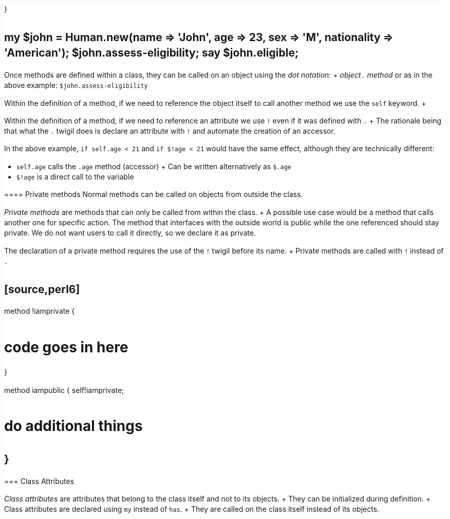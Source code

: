 }

my $john = Human.new(name => 'John', age => 23, sex => 'M', nationality => 'American');
$john.assess-eligibility;
say $john.eligible;
----

Once methods are defined within a class, they can be called on an object using the _dot notation_: +
_object_ *.* _method_ or as in the above example: `$john.assess-eligibility`

Within the definition of a method, if we need to reference the object itself to call another method we use the `self` keyword. +

Within the definition of a method, if we need to reference an attribute we use `!` even if it was defined with `.` +
The rationale being that what the `.` twigil does is declare an attribute with `!` and automate the creation of an accessor.

In the above example, `if self.age < 21` and `if $!age < 21` would have the same effect, although they are technically different:

* `self.age` calls the `.age` method (accessor) +
Can be written alternatively as `$.age`
* `$!age` is a direct call to the variable

==== Private methods
Normal methods can be called on objects from outside the class.

*Private methods* are methods that can only be called from within the class. +
A possible use case would be a method that calls another one for specific action.
The method that interfaces with the outside world is public while the one referenced should stay private.
We do not want users to call it directly, so we declare it as private.

The declaration of a private method requires the use of the `!` twigil before its name. +
Private methods are called with `!` instead of `.`

[source,perl6]
----
method !iamprivate {
  # code goes in here
}

method iampublic {
  self!iamprivate;
  # do additional things
}
----

=== Class Attributes

*Class attributes* are attributes that belong to the class itself and not to its objects. +
They can be initialized during definition. +
Class attributes are declared using `my` instead of `has`. +
They are called on the class itself instead of its objects.
